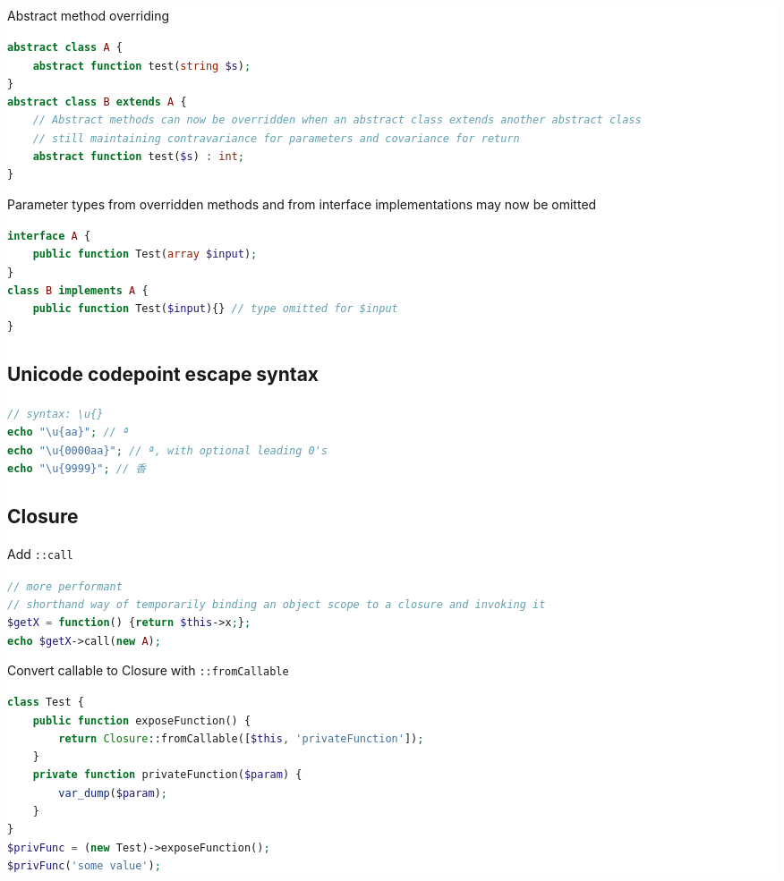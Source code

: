 
Abstract method overriding

```php
abstract class A {
    abstract function test(string $s);
}
abstract class B extends A {
    // Abstract methods can now be overridden when an abstract class extends another abstract class
    // still maintaining contravariance for parameters and covariance for return
    abstract function test($s) : int;
}
```

Parameter types from overridden methods and from interface implementations may now be omitted

```php
interface A {
    public function Test(array $input);
}
class B implements A {
    public function Test($input){} // type omitted for $input
}
```



## Unicode codepoint escape syntax

```php
// syntax: \u{}
echo "\u{aa}"; // ª
echo "\u{0000aa}"; // ª, with optional leading 0's
echo "\u{9999}"; // 香
```

## Closure

Add `::call`

```php
// more performant
// shorthand way of temporarily binding an object scope to a closure and invoking it
$getX = function() {return $this->x;};
echo $getX->call(new A);
```

Convert callable to Closure with `::fromCallable`

```php
class Test {
    public function exposeFunction() {
        return Closure::fromCallable([$this, 'privateFunction']);
    }
    private function privateFunction($param) {
        var_dump($param);
    }
}
$privFunc = (new Test)->exposeFunction();
$privFunc('some value');
```
